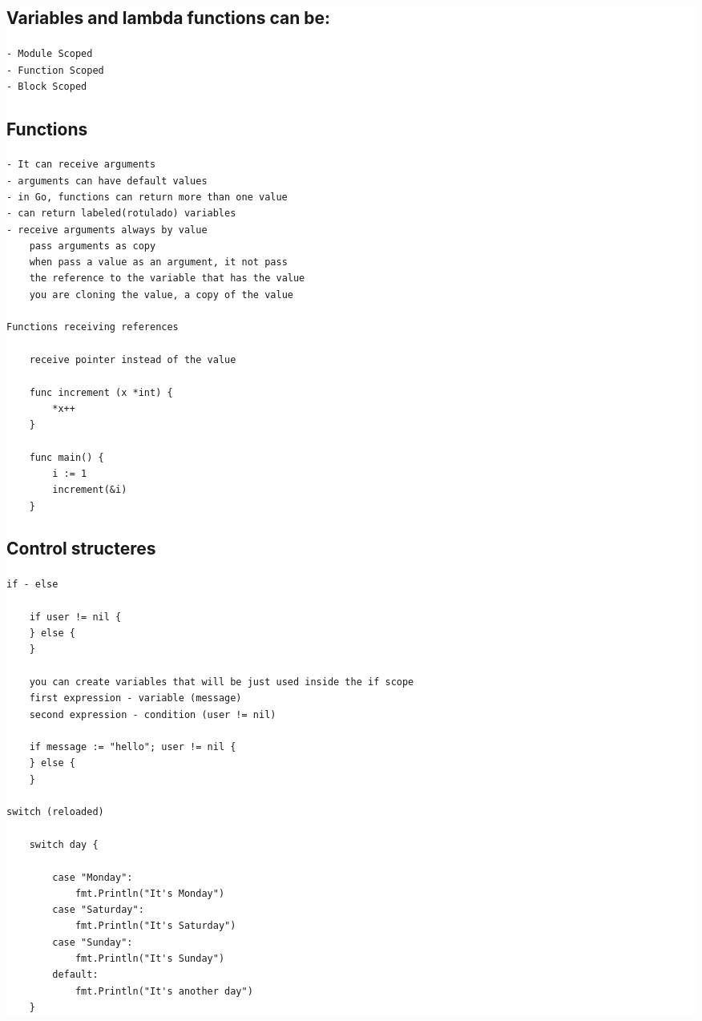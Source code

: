 ## Variables and lambda functions can be:

    - Module Scoped
    - Function Scoped
    - Block Scoped

## Functions
    
    - It can receive arguments
    - arguments can have default values
    - in Go, functions can return more than one value
    - can return labeled(rotulado) variables
    - receive arguments always by value
        pass arguments as copy
        when pass a value as an argument, it not pass
        the reference to the variable that has the value
        you are cloning the value, a copy of the value
    
    Functions receiving references

        receive pointer instead of the value

        func increment (x *int) {
            *x++
        }

        func main() {
            i := 1
            increment(&i)
        }

## Control structeres

    if - else

        if user != nil {
        } else {
        }

        you can create variables that will be just used inside the if scope
        first expression - variable (message)
        second expression - condition (user != nil)

        if message := "hello"; user != nil {
        } else {
        }

    switch (reloaded)

        switch day {

            case "Monday":
                fmt.Println("It's Monday")
            case "Saturday":
                fmt.Println("It's Saturday")
            case "Sunday":
                fmt.Println("It's Sunday")
            default:
                fmt.Println("It's another day")
        }
